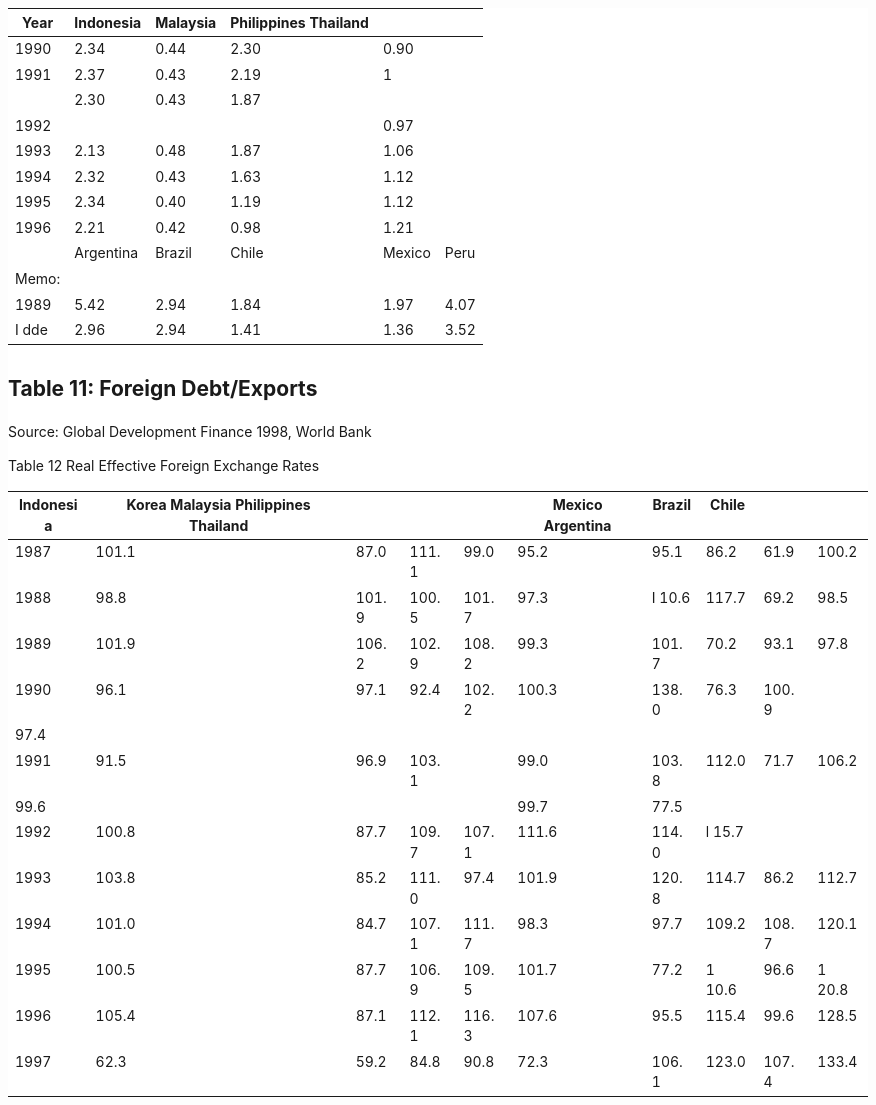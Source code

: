 | Year   | Indonesia    | Malaysia   | Philippines Thailand   |        |      |
|--------|--------------|------------|------------------------|--------|------|
| 1990   | 2.34         | 0.44       | 2.30                   | 0.90   |      |
| 1991   | 2.37         | 0.43       | 2.19                   | 1   |      |
|        | 2.30         | 0.43       | 1.87                   |        |      |
| 1992   |              |            |                        | 0.97   |      |
| 1993   | 2.13         | 0.48       | 1.87                   | 1.06   |      |
| 1994   | 2.32         | 0.43       | 1.63                   | 1.12   |      |
| 1995   | 2.34         | 0.40       | 1.19                   | 1.12   |      |
| 1996   | 2.21         | 0.42       | 0.98                   | 1.21   |      |
|        | Argentina    | Brazil     | Chile                  | Mexico | Peru |
| Memo:  |              |            |                        |        |      |
| 1989   | 5.42         | 2.94       | 1.84                   | 1.97   | 4.07 |
| I dde  | 2.96         | 2.94       | 1.41                   | 1.36   | 3.52 |

## Table 11: Foreign Debt/Exports

Source: Global Development Finance 1998,  World Bank

Table 12 Real Effective Foreign Exchange Rates

| Indonesia   | Korea  Malaysia   Philippines  Thailand   |       |       |       | Mexico   Argentina   | Brazil   | Chile   |       |        |
|-------------|-------------------------------------------|-------|-------|-------|----------------------|----------|---------|-------|--------|
| 1987        | 101.1                                     | 87.0  | 111.1 | 99.0  | 95.2                 | 95.1     | 86.2    | 61.9  | 100.2  |
| 1988        | 98.8                                      | 101.9 | 100.5 | 101.7 | 97.3                 | I 10.6   | 117.7   | 69.2  | 98.5   |
| 1989        | 101.9                                     | 106.2 | 102.9 | 108.2 | 99.3                 | 101.7    | 70.2    | 93.1  | 97.8   |
| 1990        | 96.1                                      | 97.1  | 92.4  | 102.2 | 100.3                | 138.0    | 76.3    | 100.9 |        |
| 97.4        |                                           |       |       |       |                      |          |         |       |        |
| 1991        | 91.5                                      | 96.9  | 103.1 |       | 99.0                 | 103.8    | 112.0   | 71.7  | 106.2  |
| 99.6        |                                           |       |       |       | 99.7                 | 77.5     |         |       |        |
| 1992        | 100.8                                     | 87.7  | 109.7 | 107.1 | 111.6                | 114.0    | l 15.7  |       |        |
| 1993        | 103.8                                     | 85.2  | 111.0 | 97.4  | 101.9                | 120.8    | 114.7   | 86.2  | 112.7  |
| 1994        | 101.0                                     | 84.7  | 107.1 | 111.7 | 98.3                 | 97.7     | 109.2   | 108.7 | 120.1  |
| 1995        | 100.5                                     | 87.7  | 106.9 | 109.5 | 101.7                | 77.2     | 1 10.6  | 96.6  | 1 20.8 |
| 1996        | 105.4                                     | 87.1  | 112.1 | 116.3 | 107.6                | 95.5     | 115.4   | 99.6  | 128.5  |
| 1997        | 62.3                                      | 59.2  | 84.8  | 90.8  | 72.3                 | 106.1    | 123.0   | 107.4 | 133.4  |
